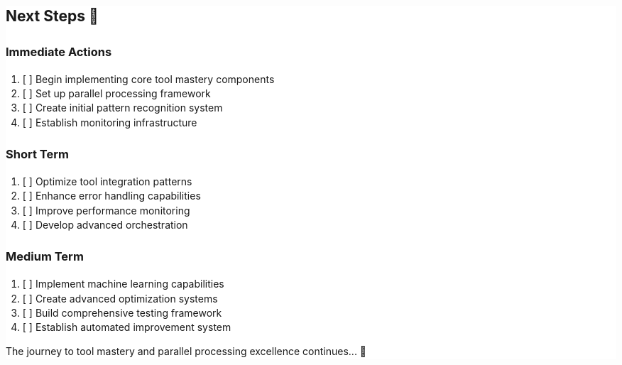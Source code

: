 ## Next Steps 🚀

### Immediate Actions
1. [ ] Begin implementing core tool mastery components
2. [ ] Set up parallel processing framework
3. [ ] Create initial pattern recognition system
4. [ ] Establish monitoring infrastructure

### Short Term
1. [ ] Optimize tool integration patterns
2. [ ] Enhance error handling capabilities
3. [ ] Improve performance monitoring
4. [ ] Develop advanced orchestration

### Medium Term
1. [ ] Implement machine learning capabilities
2. [ ] Create advanced optimization systems
3. [ ] Build comprehensive testing framework
4. [ ] Establish automated improvement system

The journey to tool mastery and parallel processing excellence continues... 🚀